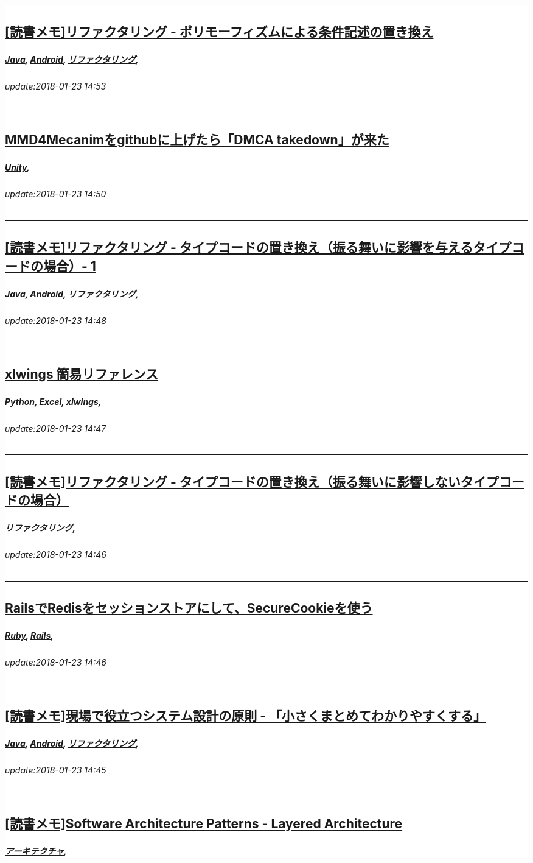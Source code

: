 
---
## [[読書メモ]リファクタリング - ポリモーフィズムによる条件記述の置き換え](https://qiita.com/takutotacos/items/3421c3cd2147a16a5609)
##### [Java](https://qiita.com/tags/Java), [Android](https://qiita.com/tags/Android), [リファクタリング](https://qiita.com/tags/リファクタリング), 
###### update:2018-01-23 14:53
---
## [MMD4Mecanimをgithubに上げたら「DMCA takedown」が来た](https://qiita.com/mo4_9/items/29c7c5ad8f59e62c8c99)
##### [Unity](https://qiita.com/tags/Unity), 
###### update:2018-01-23 14:50
---
## [[読書メモ]リファクタリング - タイプコードの置き換え（振る舞いに影響を与えるタイプコードの場合）- 1](https://qiita.com/takutotacos/items/654e204d618d2059de7f)
##### [Java](https://qiita.com/tags/Java), [Android](https://qiita.com/tags/Android), [リファクタリング](https://qiita.com/tags/リファクタリング), 
###### update:2018-01-23 14:48
---
## [xlwings 簡易リファレンス](https://qiita.com/m5knt/items/a7bc555f287ac7fe761d)
##### [Python](https://qiita.com/tags/Python), [Excel](https://qiita.com/tags/Excel), [xlwings](https://qiita.com/tags/xlwings), 
###### update:2018-01-23 14:47
---
## [[読書メモ]リファクタリング - タイプコードの置き換え（振る舞いに影響しないタイプコードの場合）](https://qiita.com/takutotacos/items/6df02d10bc7db378fb95)
##### [リファクタリング](https://qiita.com/tags/リファクタリング), 
###### update:2018-01-23 14:46
---
## [RailsでRedisをセッションストアにして、SecureCookieを使う](https://qiita.com/inpwjp/items/5ab0ccc77e36b1c2f302)
##### [Ruby](https://qiita.com/tags/Ruby), [Rails](https://qiita.com/tags/Rails), 
###### update:2018-01-23 14:46
---
## [[読書メモ]現場で役立つシステム設計の原則 - 「小さくまとめてわかりやすくする」](https://qiita.com/takutotacos/items/d81e3405a64594dd819b)
##### [Java](https://qiita.com/tags/Java), [Android](https://qiita.com/tags/Android), [リファクタリング](https://qiita.com/tags/リファクタリング), 
###### update:2018-01-23 14:45
---
## [[読書メモ]Software Architecture Patterns - Layered Architecture](https://qiita.com/takutotacos/items/05261e815df765f162fc)
##### [アーキテクチャ](https://qiita.com/tags/アーキテクチャ), 